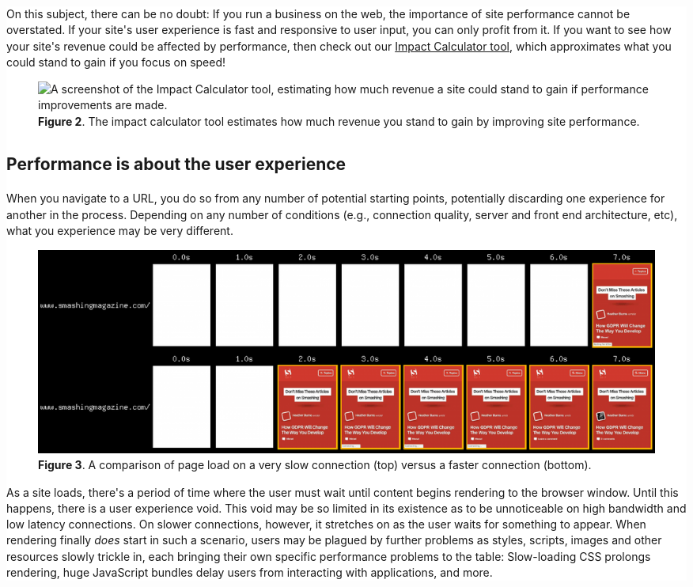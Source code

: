 On this subject, there can be no doubt: If you run a business on the web, the
importance of site performance cannot be overstated. If your site's user
experience is fast and responsive to user input, you can only profit from it. If
you want to see how your site's revenue could be affected by performance, then
check out our [Impact Calculator
tool](https://www.thinkwithgoogle.com/feature/mobile/), which approximates what
you could stand to gain if you focus on speed!

<figure>
  <img srcset="images/impact-calculator-2x.png 2x, images/impact-calculator-1x.png
1x" src="images/impact-calculator-1x.png" alt="A screenshot of the Impact
Calculator tool, estimating how much revenue a site could stand to gain if
performance improvements are made.">
  <figcaption><b>Figure 2</b>. The impact calculator tool estimates how much
revenue you stand to gain by improving site performance.</figcaption>
</figure>

## Performance is about the user experience

When you navigate to a URL, you do so from any number of potential starting
points, potentially discarding one experience for another in the process.
Depending on any number of conditions (e.g., connection quality, server and
front end architecture, etc), what you experience may be very different.

<figure>
  <img src="images/speed-comparison.png" alt="A comparison of two filmstrip
reels of a site loading. The first shows a site loading on a very slow
connection, while the second shows the same site loading on a faster
connection.">
  <figcaption><b>Figure 3</b>. A comparison of page load on a very slow connection
(top) versus a faster connection (bottom).</figcaption>
</figure>

As a site loads, there's a period of time where the user must wait until content
begins rendering to the browser window. Until this happens, there is a user
experience void. This void may be so limited in its existence as to be
unnoticeable on high bandwidth and low latency connections. On slower
connections, however, it stretches on as the user waits for something to appear.
When rendering finally _does_ start in such a scenario, users may be plagued by
further problems as styles, scripts, images and other resources slowly trickle
in, each bringing their own specific performance problems to the table:
Slow-loading CSS prolongs rendering, huge JavaScript bundles delay users from
interacting with applications, and more.
